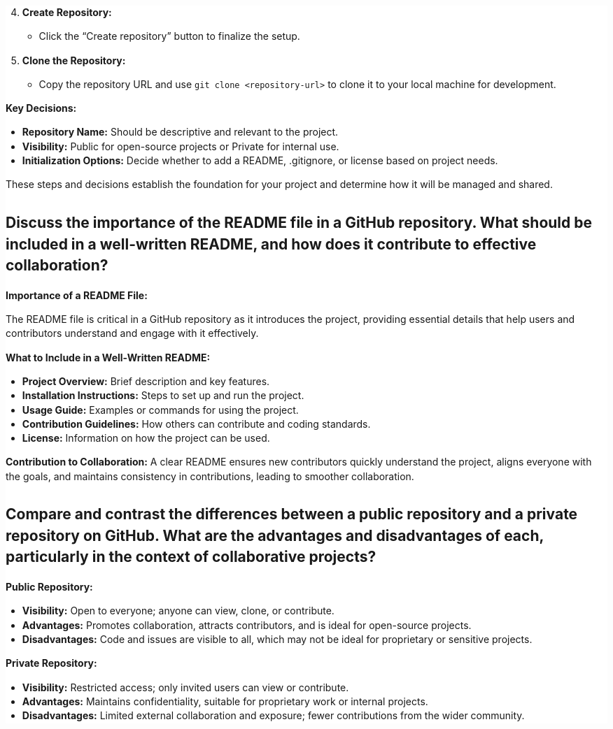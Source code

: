 4. **Create Repository:**
   - Click the “Create repository” button to finalize the setup.

5. **Clone the Repository:**
   - Copy the repository URL and use `git clone <repository-url>` to clone it to your local machine for development.

**Key Decisions:**
- **Repository Name:** Should be descriptive and relevant to the project.
- **Visibility:** Public for open-source projects or Private for internal use.
- **Initialization Options:** Decide whether to add a README, .gitignore, or license based on project needs.

These steps and decisions establish the foundation for your project and determine how it will be managed and shared.

## Discuss the importance of the README file in a GitHub repository. What should be included in a well-written README, and how does it contribute to effective collaboration?
**Importance of a README File:**

The README file is critical in a GitHub repository as it introduces the project, providing essential details that help users and contributors understand and engage with it effectively.

**What to Include in a Well-Written README:**
- **Project Overview:** Brief description and key features.
- **Installation Instructions:** Steps to set up and run the project.
- **Usage Guide:** Examples or commands for using the project.
- **Contribution Guidelines:** How others can contribute and coding standards.
- **License:** Information on how the project can be used.

**Contribution to Collaboration:**
A clear README ensures new contributors quickly understand the project, aligns everyone with the goals, and maintains consistency in contributions, leading to smoother collaboration.

## Compare and contrast the differences between a public repository and a private repository on GitHub. What are the advantages and disadvantages of each, particularly in the context of collaborative projects?
**Public Repository:**

- **Visibility:** Open to everyone; anyone can view, clone, or contribute.
- **Advantages:** Promotes collaboration, attracts contributors, and is ideal for open-source projects.
- **Disadvantages:** Code and issues are visible to all, which may not be ideal for proprietary or sensitive projects.

**Private Repository:**

- **Visibility:** Restricted access; only invited users can view or contribute.
- **Advantages:** Maintains confidentiality, suitable for proprietary work or internal projects.
- **Disadvantages:** Limited external collaboration and exposure; fewer contributions from the wider community.
